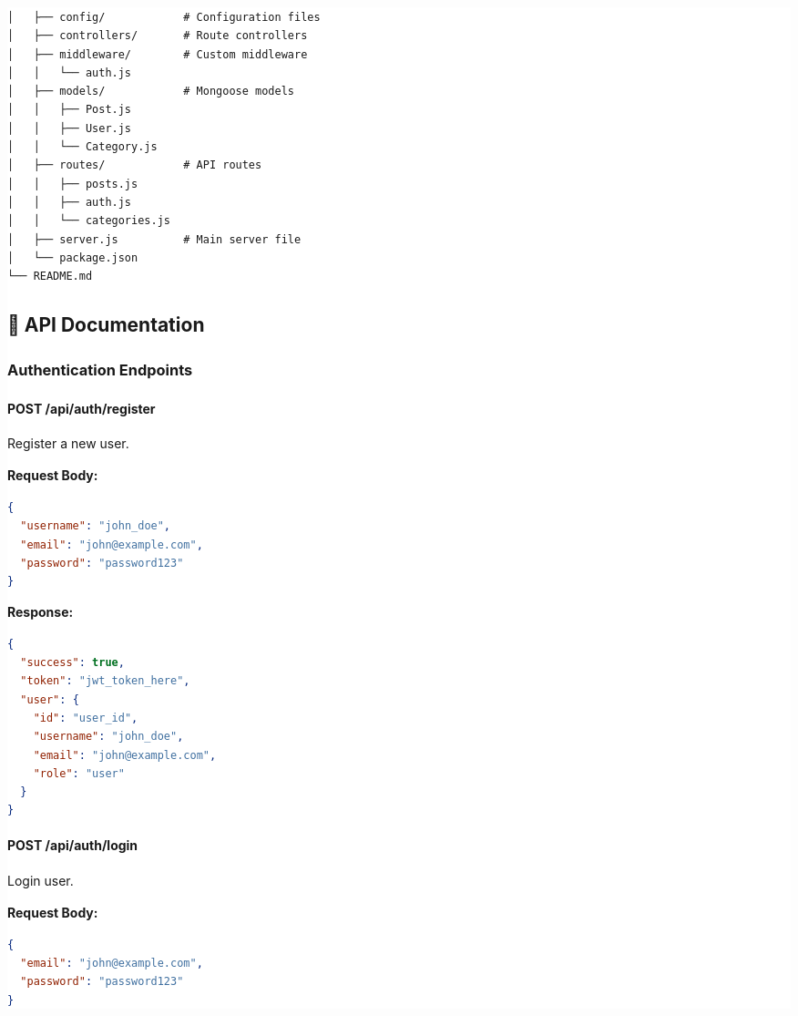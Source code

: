 ```
│   ├── config/            # Configuration files
│   ├── controllers/       # Route controllers
│   ├── middleware/        # Custom middleware
│   │   └── auth.js
│   ├── models/            # Mongoose models
│   │   ├── Post.js
│   │   ├── User.js
│   │   └── Category.js
│   ├── routes/            # API routes
│   │   ├── posts.js
│   │   ├── auth.js
│   │   └── categories.js
│   ├── server.js          # Main server file
│   └── package.json
└── README.md
```

## 🔑 API Documentation

### Authentication Endpoints

#### POST /api/auth/register
Register a new user.

**Request Body:**
```json
{
  "username": "john_doe",
  "email": "john@example.com",
  "password": "password123"
}
```

**Response:**
```json
{
  "success": true,
  "token": "jwt_token_here",
  "user": {
    "id": "user_id",
    "username": "john_doe",
    "email": "john@example.com",
    "role": "user"
  }
}
```

#### POST /api/auth/login
Login user.

**Request Body:**
```json
{
  "email": "john@example.com",
  "password": "password123"
}
```
